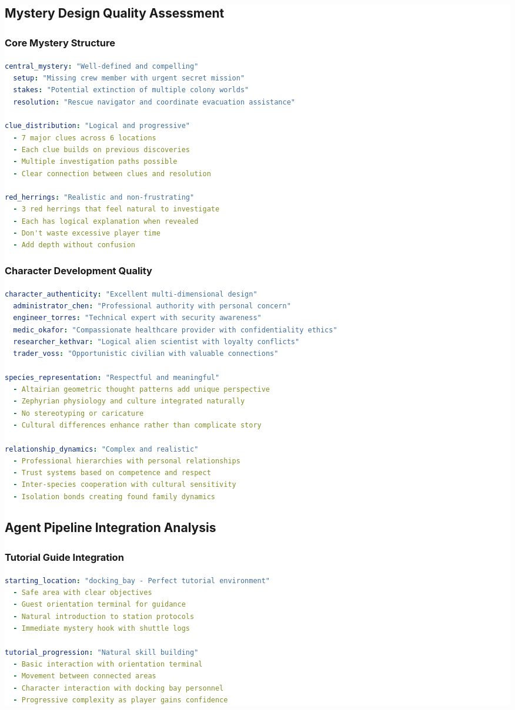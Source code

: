 ## Mystery Design Quality Assessment

### Core Mystery Structure
```yaml
central_mystery: "Well-defined and compelling"
  setup: "Missing crew member with urgent secret mission"
  stakes: "Potential extinction of multiple colony worlds"
  resolution: "Rescue navigator and coordinate evacuation assistance"

clue_distribution: "Logical and progressive"
  - 7 major clues across 6 locations
  - Each clue builds on previous discoveries
  - Multiple investigation paths possible
  - Clear connection between clues and resolution

red_herrings: "Realistic and non-frustrating"
  - 3 red herrings that feel natural to investigate
  - Each has logical explanation when revealed
  - Don't waste excessive player time
  - Add depth without confusion
```

### Character Development Quality
```yaml
character_authenticity: "Excellent multi-dimensional design"
  administrator_chen: "Professional authority with personal concern"
  engineer_torres: "Technical expert with security awareness"
  medic_okafor: "Compassionate healthcare provider with confidentiality ethics"
  researcher_kethvar: "Logical alien scientist with loyalty conflicts"
  trader_voss: "Opportunistic civilian with valuable connections"

species_representation: "Respectful and meaningful"
  - Altairian geometric thought patterns add unique perspective
  - Zephyrian physiology and culture integrated naturally
  - No stereotyping or caricature
  - Cultural differences enhance rather than complicate story

relationship_dynamics: "Complex and realistic"
  - Professional hierarchies with personal relationships
  - Trust systems based on competence and respect
  - Inter-species cooperation with cultural sensitivity
  - Isolation bonds creating found family dynamics
```

## Agent Pipeline Integration Analysis

### Tutorial Guide Integration
```yaml
starting_location: "docking_bay - Perfect tutorial environment"
  - Safe area with clear objectives
  - Guest orientation terminal for guidance
  - Natural introduction to station protocols
  - Immediate mystery hook with shuttle logs

tutorial_progression: "Natural skill building"
  - Basic interaction with orientation terminal
  - Movement between connected areas
  - Character interaction with docking bay personnel
  - Progressive complexity as player gains confidence
```
